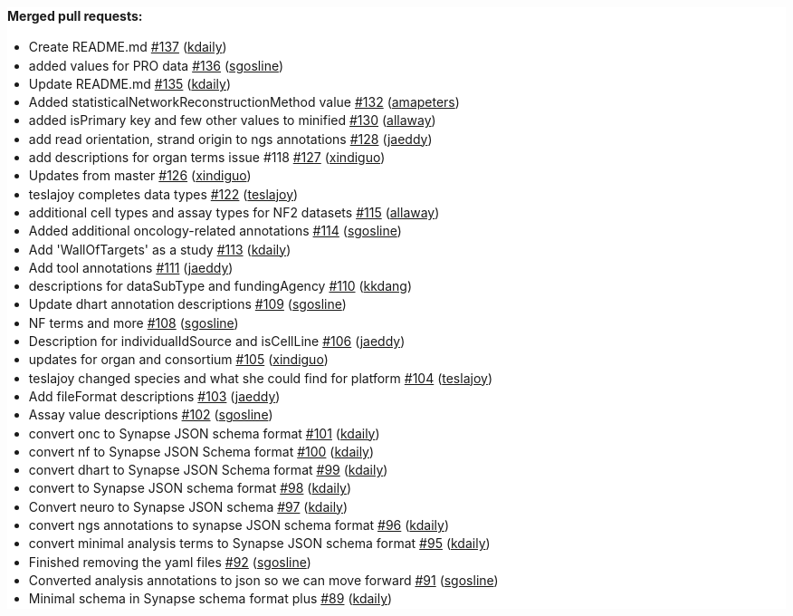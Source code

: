 **Merged pull requests:**

- Create README.md [\#137](https://github.com/Sage-Bionetworks/synapseAnnotations/pull/137) ([kdaily](https://github.com/kdaily))
- added values for PRO data [\#136](https://github.com/Sage-Bionetworks/synapseAnnotations/pull/136) ([sgosline](https://github.com/sgosline))
- Update README.md [\#135](https://github.com/Sage-Bionetworks/synapseAnnotations/pull/135) ([kdaily](https://github.com/kdaily))
- Added statisticalNetworkReconstructionMethod value [\#132](https://github.com/Sage-Bionetworks/synapseAnnotations/pull/132) ([amapeters](https://github.com/amapeters))
- added isPrimary key and few other values to minified [\#130](https://github.com/Sage-Bionetworks/synapseAnnotations/pull/130) ([allaway](https://github.com/allaway))
- add read orientation, strand origin to ngs annotations [\#128](https://github.com/Sage-Bionetworks/synapseAnnotations/pull/128) ([jaeddy](https://github.com/jaeddy))
- add descriptions for organ terms issue \#118 [\#127](https://github.com/Sage-Bionetworks/synapseAnnotations/pull/127) ([xindiguo](https://github.com/xindiguo))
- Updates from master [\#126](https://github.com/Sage-Bionetworks/synapseAnnotations/pull/126) ([xindiguo](https://github.com/xindiguo))
- teslajoy completes data types [\#122](https://github.com/Sage-Bionetworks/synapseAnnotations/pull/122) ([teslajoy](https://github.com/teslajoy))
- additional cell types and assay types for NF2 datasets [\#115](https://github.com/Sage-Bionetworks/synapseAnnotations/pull/115) ([allaway](https://github.com/allaway))
- Added additional oncology-related annotations [\#114](https://github.com/Sage-Bionetworks/synapseAnnotations/pull/114) ([sgosline](https://github.com/sgosline))
- Add 'WallOfTargets' as a study [\#113](https://github.com/Sage-Bionetworks/synapseAnnotations/pull/113) ([kdaily](https://github.com/kdaily))
- Add tool annotations [\#111](https://github.com/Sage-Bionetworks/synapseAnnotations/pull/111) ([jaeddy](https://github.com/jaeddy))
- descriptions for dataSubType and fundingAgency [\#110](https://github.com/Sage-Bionetworks/synapseAnnotations/pull/110) ([kkdang](https://github.com/kkdang))
- Update dhart annotation descriptions [\#109](https://github.com/Sage-Bionetworks/synapseAnnotations/pull/109) ([sgosline](https://github.com/sgosline))
- NF terms and more [\#108](https://github.com/Sage-Bionetworks/synapseAnnotations/pull/108) ([sgosline](https://github.com/sgosline))
- Description for individualIdSource and isCellLine [\#106](https://github.com/Sage-Bionetworks/synapseAnnotations/pull/106) ([jaeddy](https://github.com/jaeddy))
- updates for organ and consortium [\#105](https://github.com/Sage-Bionetworks/synapseAnnotations/pull/105) ([xindiguo](https://github.com/xindiguo))
- teslajoy changed species and what she could find for platform [\#104](https://github.com/Sage-Bionetworks/synapseAnnotations/pull/104) ([teslajoy](https://github.com/teslajoy))
- Add fileFormat descriptions [\#103](https://github.com/Sage-Bionetworks/synapseAnnotations/pull/103) ([jaeddy](https://github.com/jaeddy))
- Assay value descriptions [\#102](https://github.com/Sage-Bionetworks/synapseAnnotations/pull/102) ([sgosline](https://github.com/sgosline))
- convert onc to Synapse JSON schema format [\#101](https://github.com/Sage-Bionetworks/synapseAnnotations/pull/101) ([kdaily](https://github.com/kdaily))
- convert nf to Synapse JSON Schema format [\#100](https://github.com/Sage-Bionetworks/synapseAnnotations/pull/100) ([kdaily](https://github.com/kdaily))
- convert dhart to Synapse JSON Schema format [\#99](https://github.com/Sage-Bionetworks/synapseAnnotations/pull/99) ([kdaily](https://github.com/kdaily))
- convert to Synapse JSON schema format [\#98](https://github.com/Sage-Bionetworks/synapseAnnotations/pull/98) ([kdaily](https://github.com/kdaily))
- Convert neuro to Synapse JSON schema [\#97](https://github.com/Sage-Bionetworks/synapseAnnotations/pull/97) ([kdaily](https://github.com/kdaily))
- convert ngs annotations to synapse JSON schema format [\#96](https://github.com/Sage-Bionetworks/synapseAnnotations/pull/96) ([kdaily](https://github.com/kdaily))
- convert minimal analysis terms to Synapse JSON schema format [\#95](https://github.com/Sage-Bionetworks/synapseAnnotations/pull/95) ([kdaily](https://github.com/kdaily))
- Finished removing the yaml files [\#92](https://github.com/Sage-Bionetworks/synapseAnnotations/pull/92) ([sgosline](https://github.com/sgosline))
- Converted analysis annotations to json so we can move forward [\#91](https://github.com/Sage-Bionetworks/synapseAnnotations/pull/91) ([sgosline](https://github.com/sgosline))
- Minimal schema in Synapse schema format plus  [\#89](https://github.com/Sage-Bionetworks/synapseAnnotations/pull/89) ([kdaily](https://github.com/kdaily))